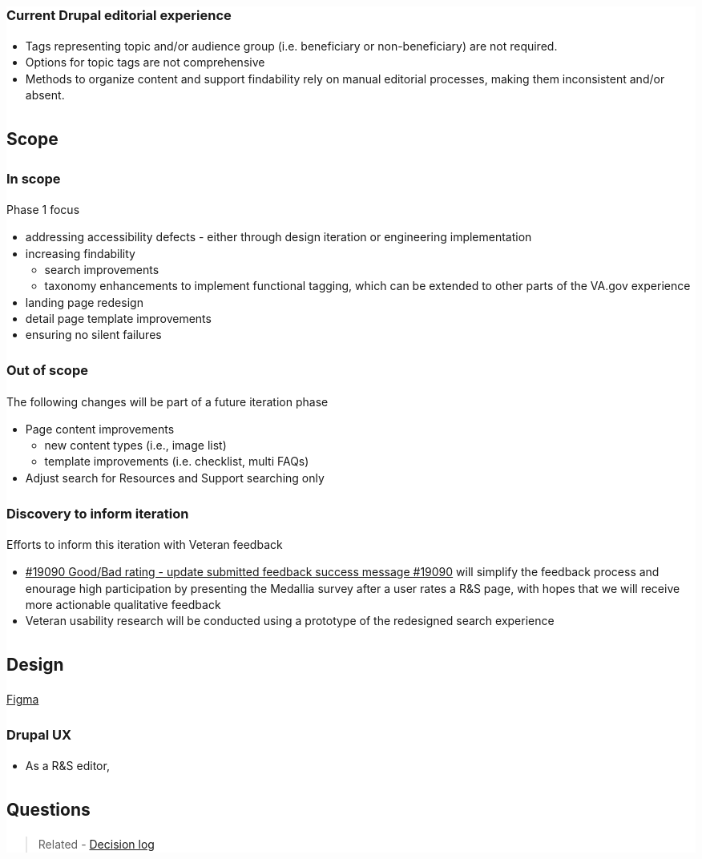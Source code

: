 ### Current Drupal editorial experience
- Tags representing topic and/or audience group (i.e. beneficiary or non-beneficiary) are not required.
- Options for topic tags are not comprehensive
- Methods to organize content and support findability rely on manual editorial processes, making them inconsistent and/or absent.

## Scope
### In scope
Phase 1 focus
- addressing accessibility defects - either through design iteration or engineering implementation
- increasing findability 
  - search improvements
  - taxonomy enhancements to implement functional tagging, which can be extended to other parts of the VA.gov experience
- landing page redesign
- detail page template improvements
- ensuring no silent failures

### Out of scope
The following changes will be part of a future iteration phase 
- Page content improvements
  - new content types (i.e., image list)
  - template improvements (i.e. checklist, multi FAQs)
- Adjust search for Resources and Support searching only

### Discovery to inform iteration 
Efforts to inform this iteration with Veteran feedback
- [#19090 Good/Bad rating - update submitted feedback success message #19090](https://app.zenhub.com/workspaces/vagov-sitewide-product-team-6645154188a81a1f7a0a9464/issues/gh/department-of-veterans-affairs/va.gov-cms/19090) will simplify the feedback process and enourage high participation by presenting the Medallia survey after a user rates a R&S page, with hopes that we will receive more actionable qualitative feedback
- Veteran usability research will be conducted using a prototype of the redesigned search experience


## Design
[Figma](https://www.figma.com/design/cg8VNnxFOxw7lb10FVHpi5/VA-Resources-support-template?node-id=198-5737&node-type=section&t=G7yoxBvukRBiwCbI-0)

### Drupal UX
- As a R&S editor, 

## Questions 
> Related - [Decision log](https://github.com/department-of-veterans-affairs/va.gov-team/blob/master/products/resources-and-support/initiatives/2024-search-experience-enhancements-Phase-1/decision-log.md)
